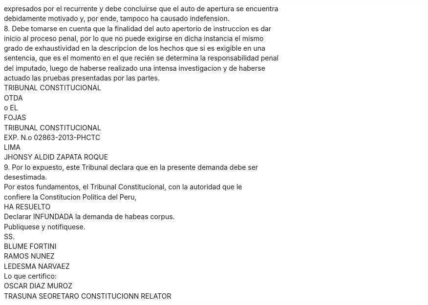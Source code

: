 expresados por el recurrente y debe concluirse que el auto de apertura se encuentra  
debidamente motivado y, por ende, tampoco ha causado indefension.  
8. Debe tomarse en cuenta que la finalidad del auto apertorio de instruccion es dar  
inicio al proceso penal, por lo que no puede exigirse en dicha instancia el mismo  
grado de exhaustividad en la descripcion de los hechos que si es exigible en una  
sentencia, que es el momento en el que recién se determina la responsabilidad penal  
del imputado, luego de haberse realizado una intensa investigacion y de haberse  
actuado las pruebas presentadas por las partes.  
TRIBUNAL CONSTITUCIONAL  
OTDA  
o EL  
FOJAS  
TRIBUNAL CONSTITUCIONAL  
EXP. N.o 02863-2013-PHCTC  
LIMA  
JHONSY ALDID ZAPATA ROQUE  
9. Por lo expuesto, este Tribunal declara que en la presente demanda debe ser  
desestimada.  
Por estos fundamentos, el Tribunal Constitucional, con la autoridad que le  
confiere la Constitucion Politica del Peru,  
HA RESUELTO  
Declarar INFUNDADA la demanda de habeas corpus.  
Publiquese y notifiquese.  
SS.  
BLUME FORTINI  
RAMOS NUNEZ  
LEDESMA NARVAEZ  
Lo que certifico:  
OSCAR DIAZ MUROZ  
TRASUNA SEORETARO CONSTITUCIONN RELATOR